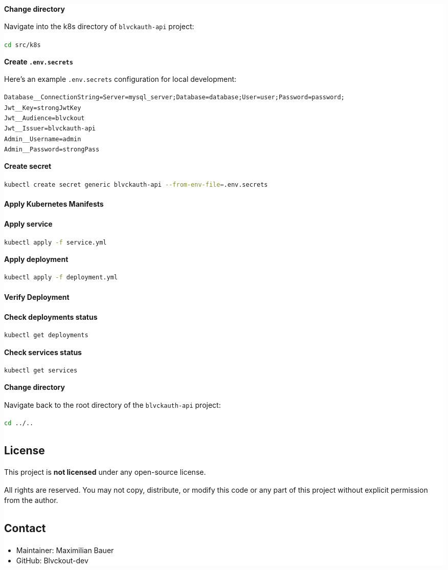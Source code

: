 **Change directory**

Navigate into the k8s directory of `blvckauth-api` project:

```bash
cd src/k8s
```

**Create `.env.secrets`**

Here’s an example `.env.secrets` configuration for local development:

```env
Database__ConnectionString=Server=mysql_server;Database=database;User=user;Password=password;
Jwt__Key=strongJwtKey
Jwt__Audience=blvckout
Jwt__Issuer=blvckauth-api
Admin__Username=admin
Admin__Password=strongPass
```

**Create secret**

```bash
kubectl create secret generic blvckauth-api --from-env-file=.env.secrets
```

#### Apply Kubernetes Manifests

**Apply service**

```bash
kubectl apply -f service.yml
```

**Apply deployment**

```bash
kubectl apply -f deployment.yml
```

#### Verify Deployment

**Check deployments status**

```bash
kubectl get deployments
```

**Check services status**

```bash
kubectl get services
```

**Change directory**

Navigate back to the root directory of the `blvckauth-api` project:

```bash
cd ../..
```

## License

This project is **not licensed** under any open-source license. 

All rights are reserved. You may not copy, distribute, or modify this code or any part of this project without explicit permission from the author.

## Contact

- Maintainer: Maximilian Bauer
- GitHub: Blvckout-dev
